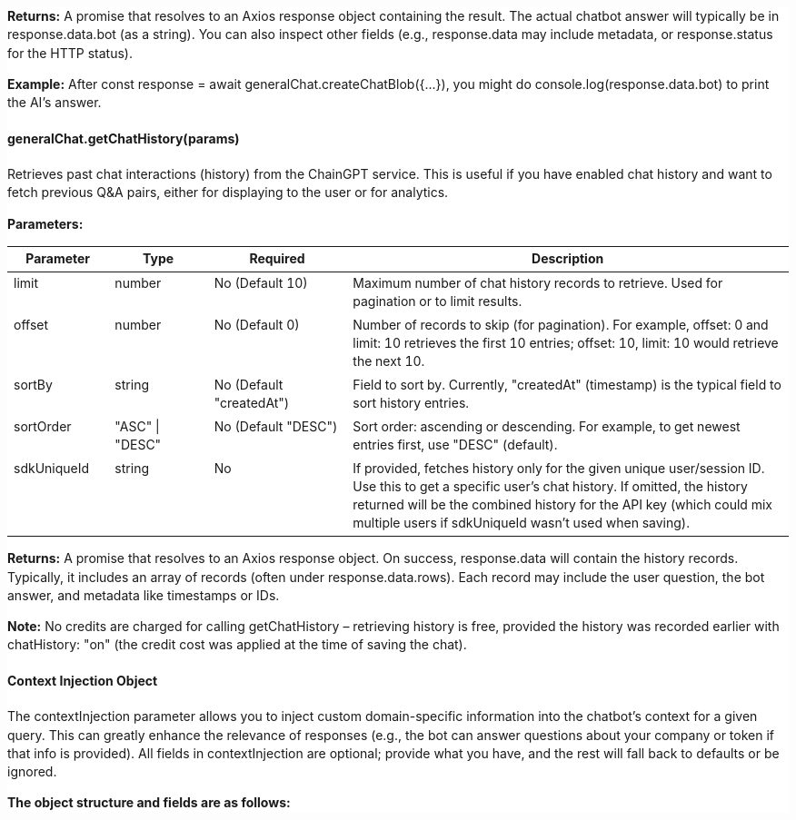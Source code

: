 **Returns:** A promise that resolves to an Axios response object containing the result. The actual chatbot answer will typically be in response.data.bot (as a string). You can also inspect other fields (e.g., response.data may include metadata, or response.status for the HTTP status).

**Example:** After const response = await generalChat.createChatBlob({...}), you might do console.log(response.data.bot) to print the AI’s answer.

#### generalChat.getChatHistory(params)

Retrieves past chat interactions (history) from the ChainGPT service. This is useful if you have enabled chat history and want to fetch previous Q\&A pairs, either for displaying to the user or for analytics.

**Parameters:**

<table><thead><tr><th width="97.3671875">Parameter</th><th width="95.3359375">Type</th><th width="138.6171875">Required</th><th>Description</th></tr></thead><tbody><tr><td>limit</td><td>number</td><td>No (Default 10)</td><td>Maximum number of chat history records to retrieve. Used for pagination or to limit results.</td></tr><tr><td>offset</td><td>number</td><td>No (Default 0)</td><td>Number of records to skip (for pagination). For example, offset: 0 and limit: 10 retrieves the first 10 entries; offset: 10, limit: 10 would retrieve the next 10.</td></tr><tr><td>sortBy</td><td>string</td><td>No (Default "createdAt")</td><td>Field to sort by. Currently, "createdAt" (timestamp) is the typical field to sort history entries.</td></tr><tr><td>sortOrder</td><td>"ASC" | "DESC"</td><td>No (Default "DESC")</td><td>Sort order: ascending or descending. For example, to get newest entries first, use "DESC" (default).</td></tr><tr><td>sdkUniqueId</td><td>string</td><td>No</td><td>If provided, fetches history only for the given unique user/session ID. Use this to get a specific user’s chat history. If omitted, the history returned will be the combined history for the API key (which could mix multiple users if sdkUniqueId wasn’t used when saving).</td></tr></tbody></table>

**Returns:** A promise that resolves to an Axios response object. On success, response.data will contain the history records. Typically, it includes an array of records (often under response.data.rows). Each record may include the user question, the bot answer, and metadata like timestamps or IDs.

**Note:** No credits are charged for calling getChatHistory – retrieving history is free, provided the history was recorded earlier with chatHistory: "on" (the credit cost was applied at the time of saving the chat).

#### Context Injection Object

The contextInjection parameter allows you to inject custom domain-specific information into the chatbot’s context for a given query. This can greatly enhance the relevance of responses (e.g., the bot can answer questions about your company or token if that info is provided). All fields in contextInjection are optional; provide what you have, and the rest will fall back to defaults or be ignored.

**The object structure and fields are as follows:**
